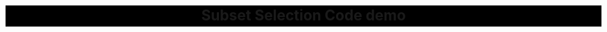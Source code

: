 ## Subset Selection Code demo

<style>
  body {
    background-color: black;
    text-align: center;
    padding: 200px;
  }
  h1 {
    font-size: 60px;
    color: #eeee33;
  }
</style>
